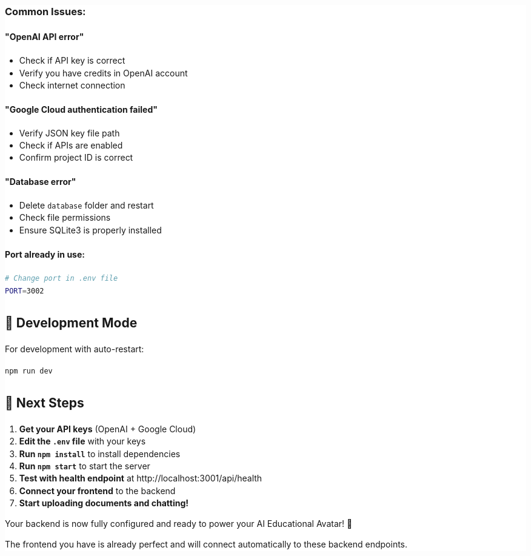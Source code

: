 ### **Common Issues:**

#### **"OpenAI API error"**
- Check if API key is correct
- Verify you have credits in OpenAI account
- Check internet connection

#### **"Google Cloud authentication failed"**
- Verify JSON key file path
- Check if APIs are enabled
- Confirm project ID is correct

#### **"Database error"**
- Delete `database` folder and restart
- Check file permissions
- Ensure SQLite3 is properly installed

#### **Port already in use:**
```bash
# Change port in .env file
PORT=3002
```

## 🔄 **Development Mode**

For development with auto-restart:
```bash
npm run dev
```

## 📝 **Next Steps**

1. **Get your API keys** (OpenAI + Google Cloud)
2. **Edit the `.env` file** with your keys
3. **Run `npm install`** to install dependencies
4. **Run `npm start`** to start the server
5. **Test with health endpoint** at http://localhost:3001/api/health
6. **Connect your frontend** to the backend
7. **Start uploading documents and chatting!**

Your backend is now fully configured and ready to power your AI Educational Avatar! 🚀

The frontend you have is already perfect and will connect automatically to these backend endpoints.